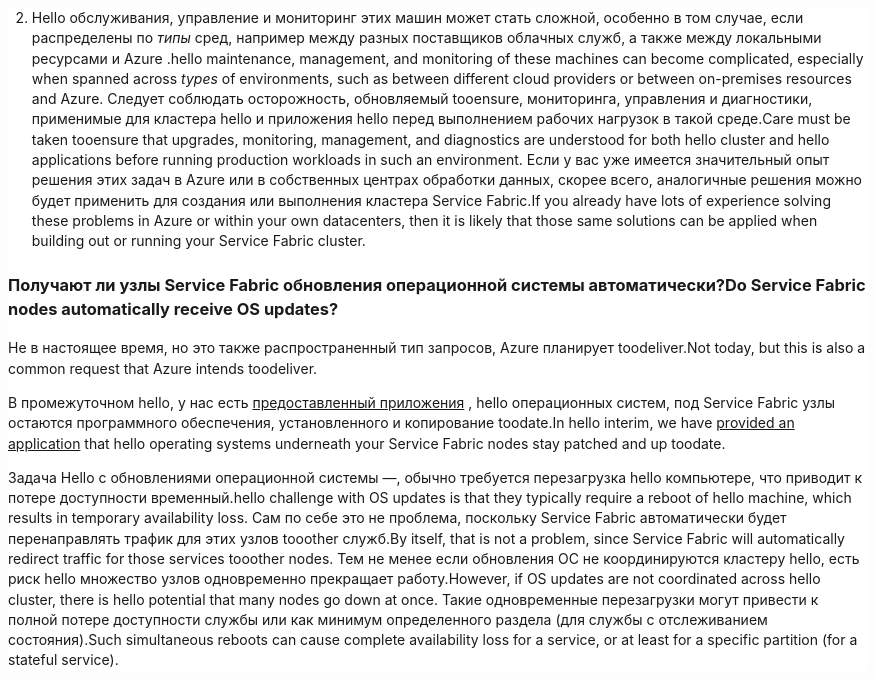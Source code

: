 2. <span data-ttu-id="fd8cf-120">Hello обслуживания, управление и мониторинг этих машин может стать сложной, особенно в том случае, если распределены по _типы_ сред, например между разных поставщиков облачных служб, а также между локальными ресурсами и Azure .</span><span class="sxs-lookup"><span data-stu-id="fd8cf-120">hello maintenance, management, and monitoring of these machines can become complicated, especially when spanned across _types_ of environments, such as between different cloud providers or between on-premises resources and Azure.</span></span> <span data-ttu-id="fd8cf-121">Следует соблюдать осторожность, обновляемый tooensure, мониторинга, управления и диагностики, применимые для кластера hello и приложения hello перед выполнением рабочих нагрузок в такой среде.</span><span class="sxs-lookup"><span data-stu-id="fd8cf-121">Care must be taken tooensure that upgrades, monitoring, management, and diagnostics are understood for both hello cluster and hello applications before running production workloads in such an environment.</span></span> <span data-ttu-id="fd8cf-122">Если у вас уже имеется значительный опыт решения этих задач в Azure или в собственных центрах обработки данных, скорее всего, аналогичные решения можно будет применить для создания или выполнения кластера Service Fabric.</span><span class="sxs-lookup"><span data-stu-id="fd8cf-122">If you already have lots of experience solving these problems in Azure or within your own datacenters, then it is likely that those same solutions can be applied when building out or running your Service Fabric cluster.</span></span> 

### <a name="do-service-fabric-nodes-automatically-receive-os-updates"></a><span data-ttu-id="fd8cf-123">Получают ли узлы Service Fabric обновления операционной системы автоматически?</span><span class="sxs-lookup"><span data-stu-id="fd8cf-123">Do Service Fabric nodes automatically receive OS updates?</span></span>

<span data-ttu-id="fd8cf-124">Не в настоящее время, но это также распространенный тип запросов, Azure планирует toodeliver.</span><span class="sxs-lookup"><span data-stu-id="fd8cf-124">Not today, but this is also a common request that Azure intends toodeliver.</span></span>

<span data-ttu-id="fd8cf-125">В промежуточном hello, у нас есть [предоставленный приложения](service-fabric-patch-orchestration-application.md) , hello операционных систем, под Service Fabric узлы остаются программного обеспечения, установленного и копирование toodate.</span><span class="sxs-lookup"><span data-stu-id="fd8cf-125">In hello interim, we have [provided an application](service-fabric-patch-orchestration-application.md) that hello operating systems underneath your Service Fabric nodes stay patched and up toodate.</span></span>

<span data-ttu-id="fd8cf-126">Задача Hello с обновлениями операционной системы —, обычно требуется перезагрузка hello компьютере, что приводит к потере доступности временный.</span><span class="sxs-lookup"><span data-stu-id="fd8cf-126">hello challenge with OS updates is that they typically require a reboot of hello machine, which results in temporary availability loss.</span></span> <span data-ttu-id="fd8cf-127">Сам по себе это не проблема, поскольку Service Fabric автоматически будет перенаправлять трафик для этих узлов tooother служб.</span><span class="sxs-lookup"><span data-stu-id="fd8cf-127">By itself, that is not a problem, since Service Fabric will automatically redirect traffic for those services tooother nodes.</span></span> <span data-ttu-id="fd8cf-128">Тем не менее если обновления ОС не координируются кластеру hello, есть риск hello множество узлов одновременно прекращает работу.</span><span class="sxs-lookup"><span data-stu-id="fd8cf-128">However, if OS updates are not coordinated across hello cluster, there is hello potential that many nodes go down at once.</span></span> <span data-ttu-id="fd8cf-129">Такие одновременные перезагрузки могут привести к полной потере доступности службы или как минимум определенного раздела (для службы с отслеживанием состояния).</span><span class="sxs-lookup"><span data-stu-id="fd8cf-129">Such simultaneous reboots can cause complete availability loss for a service, or at least for a specific partition (for a stateful service).</span></span>
